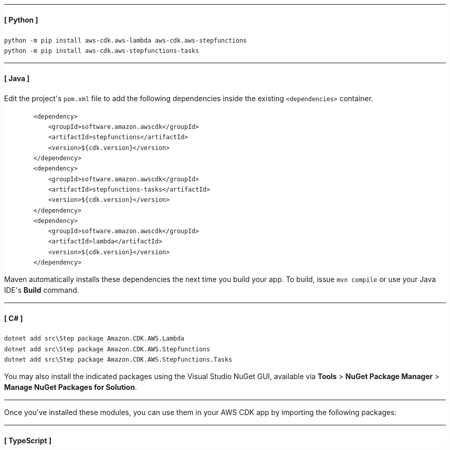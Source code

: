 ------
#### [ Python ]

```
python -m pip install aws-cdk.aws-lambda aws-cdk.aws-stepfunctions
python -m pip install aws-cdk.aws-stepfunctions-tasks
```

------
#### [ Java ]

Edit the project's `pom.xml` file to add the following dependencies inside the existing `<dependencies>` container\.

```
        <dependency>
            <groupId>software.amazon.awscdk</groupId>
            <artifactId>stepfunctions</artifactId>
            <version>${cdk.version}</version>
        </dependency>
        <dependency>
            <groupId>software.amazon.awscdk</groupId>
            <artifactId>stepfunctions-tasks</artifactId>
            <version>${cdk.version}</version>
        </dependency>
        <dependency>
            <groupId>software.amazon.awscdk</groupId>
            <artifactId>lambda</artifactId>
            <version>${cdk.version}</version>
        </dependency>
```

Maven automatically installs these dependencies the next time you build your app\. To build, issue `mvn compile` or use your Java IDE's **Build** command\.

------
#### [ C\# ]

```
dotnet add src\Step package Amazon.CDK.AWS.Lambda
dotnet add src\Step package Amazon.CDK.AWS.Stepfunctions
dotnet add src\Step package Amazon.CDK.AWS.Stepfunctions.Tasks
```

You may also install the indicated packages using the Visual Studio NuGet GUI, available via **Tools** > **NuGet Package Manager** > **Manage NuGet Packages for Solution**\.

------

Once you've installed these modules, you can use them in your AWS CDK app by importing the following packages:

------
#### [ TypeScript ]
